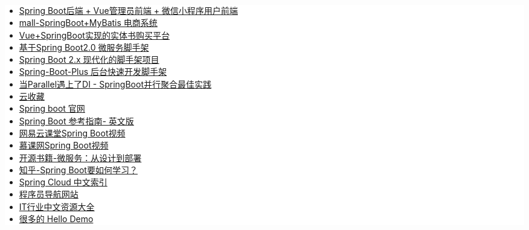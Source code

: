 - [Spring Boot后端 + Vue管理员前端 + 微信小程序用户前端](https://github.com/linlinjava/litemall)
- [mall-SpringBoot+MyBatis 电商系统](https://github.com/macrozheng/mall)
- [Vue+SpringBoot实现的实体书购买平台](https://github.com/liuzhengwei127/Ebook)
- [基于Spring Boot2.0 微服务脚手架](https://github.com/Senssic/sc-whorl)
- [Spring Boot 2.x 现代化的脚手架项目](https://github.com/hope-for/hope-boot)
- [Spring-Boot-Plus 后台快速开发脚手架](https://github.com/geekidea/spring-boot-plus)
- [当Parallel遇上了DI - SpringBoot并行聚合最佳实践](https://github.com/lvyahui8/spring-boot-data-aggregator)
- [云收藏](http://favorites.ren/lookAround)  
- [Spring boot 官网](http://projects.spring.io/spring-boot/)  
- [Spring Boot 参考指南- 英文版](https://docs.spring.io/spring-boot/docs/current/reference/htmlsingle/)  
- [网易云课堂Spring Boot视频](http://study.163.com/courses-search?keyword=Spring%20Boot)   
- [慕课网Spring Boot视频](https://www.imooc.com/search/?words=spring%20boot)   
- [开源书籍-微服务：从设计到部署](https://github.com/oopsguy/microservices-from-design-to-deployment-chinese)    
- [知乎-Spring Boot要如何学习？](https://www.zhihu.com/question/53729800/answer/311948415)  
- [Spring Cloud 中文索引](https://github.com/ityouknow/awesome-spring-cloud)   
- [程序员导航网站](http://tooool.org/)  
- [IT行业中文资源大全](https://github.com/ityouknow/awesome-list)  
- [很多的 Hello Demo](https://github.com/hellokoding)  
